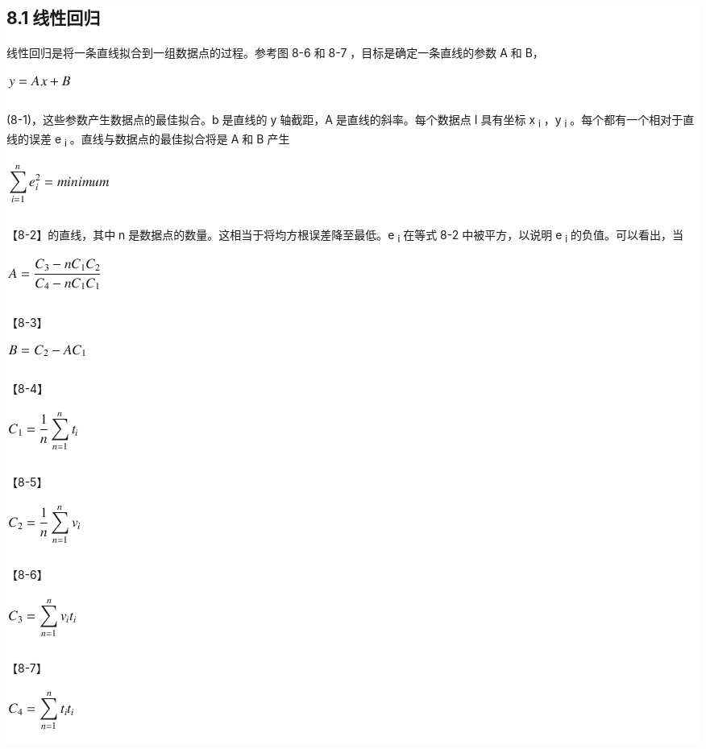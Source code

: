 ## 8.1 线性回归

线性回归是将一条直线拟合到一组数据点的过程。参考图 8-6 和 8-7 ，目标是确定一条直线的参数 A 和 B，

![$$ y= Ax+B $$](img/A456962_1_En_8_Chapter_Equ1.gif)

(8-1)，这些参数产生数据点的最佳拟合。b 是直线的 y 轴截距，A 是直线的斜率。每个数据点 I 具有坐标 x <sub>i</sub> ，y <sub>i</sub> 。每个都有一个相对于直线的误差 e <sub>i</sub> 。直线与数据点的最佳拟合将是 A 和 B 产生

![$$ \sum \limits_{i=1}^n{e}_i²= minimum $$](img/A456962_1_En_8_Chapter_Equ2.gif)

【8-2】的直线，其中 n 是数据点的数量。这相当于将均方根误差降至最低。e <sub>i</sub> 在等式 8-2 中被平方，以说明 e <sub>i</sub> 的负值。可以看出，当

![$$ A=\frac{C_3-n{C}_1{C}_2}{C_4-n{C}_1{C}_1} $$](img/A456962_1_En_8_Chapter_Equ3.gif)

【8-3】

![$$ B={C}_2-A{C}_1 $$](img/A456962_1_En_8_Chapter_Equ4.gif)

【8-4】

![$$ {C}_1=\frac{1}{n}\sum \limits_{n=1}^n{t}_i $$](img/A456962_1_En_8_Chapter_Equ5.gif)

【8-5】

![$$ {C}_2=\frac{1}{n}\sum \limits_{n=1}^n{v}_i $$](img/A456962_1_En_8_Chapter_Equ6.gif)

【8-6】

![$$ {C}_3=\sum \limits_{n=1}^n{v}_i{t}_i $$](img/A456962_1_En_8_Chapter_Equ7.gif)

【8-7】

![$$ {C}_4=\sum \limits_{n=1}^n{t}_i{t}_i $$](img/A456962_1_En_8_Chapter_Equ8.gif)
